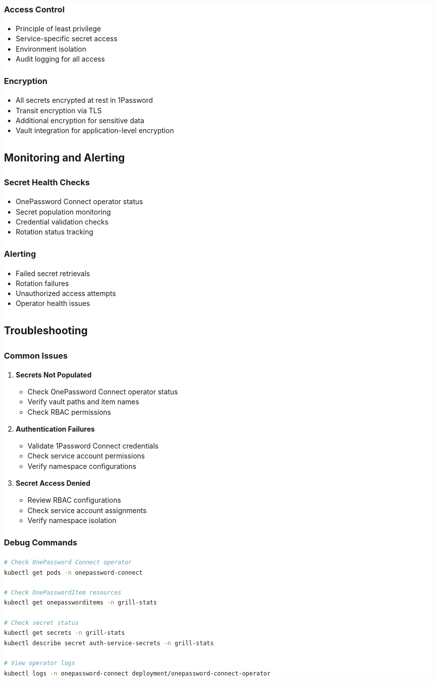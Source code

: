 ### Access Control
- Principle of least privilege
- Service-specific secret access
- Environment isolation
- Audit logging for all access

### Encryption
- All secrets encrypted at rest in 1Password
- Transit encryption via TLS
- Additional encryption for sensitive data
- Vault integration for application-level encryption

## Monitoring and Alerting

### Secret Health Checks
- OnePassword Connect operator status
- Secret population monitoring
- Credential validation checks
- Rotation status tracking

### Alerting
- Failed secret retrievals
- Rotation failures
- Unauthorized access attempts
- Operator health issues

## Troubleshooting

### Common Issues

1. **Secrets Not Populated**
   - Check OnePassword Connect operator status
   - Verify vault paths and item names
   - Check RBAC permissions

2. **Authentication Failures**
   - Validate 1Password Connect credentials
   - Check service account permissions
   - Verify namespace configurations

3. **Secret Access Denied**
   - Review RBAC configurations
   - Check service account assignments
   - Verify namespace isolation

### Debug Commands
```bash
# Check OnePassword Connect operator
kubectl get pods -n onepassword-connect

# Check OnePasswordItem resources
kubectl get onepassworditems -n grill-stats

# Check secret status
kubectl get secrets -n grill-stats
kubectl describe secret auth-service-secrets -n grill-stats

# View operator logs
kubectl logs -n onepassword-connect deployment/onepassword-connect-operator
```
